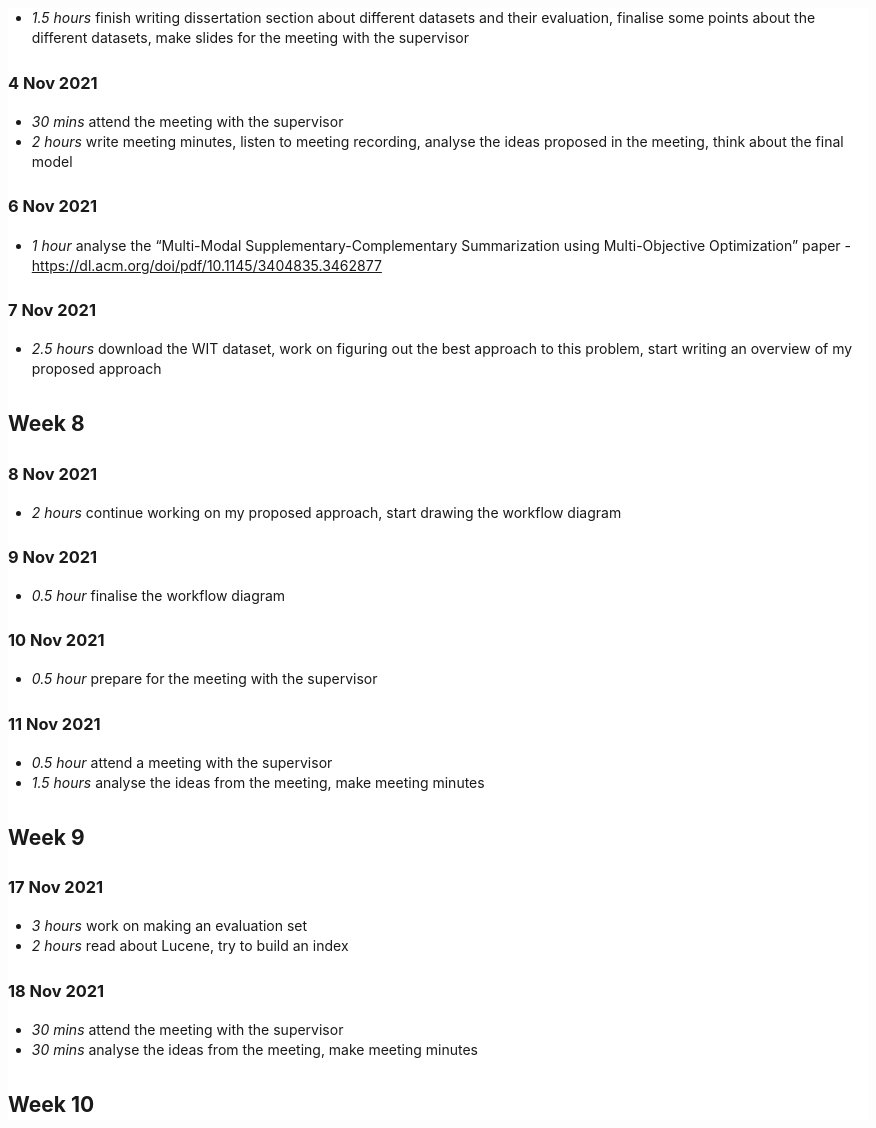* *1.5 hours* finish writing dissertation section about different datasets and their evaluation, finalise some points about the different datasets, make slides for the meeting with the supervisor 

### 4 Nov 2021 

* *30 mins* attend the meeting with the supervisor 
* *2 hours* write meeting minutes, listen to meeting recording, analyse the ideas proposed in the meeting, think about the final model 

### 6 Nov 2021 

* *1 hour* analyse the “Multi-Modal Supplementary-Complementary Summarization using Multi-Objective Optimization” paper - https://dl.acm.org/doi/pdf/10.1145/3404835.3462877 

### 7 Nov 2021 

* *2.5 hours* download the WIT dataset, work on figuring out the best approach to this problem, start writing an overview of my proposed approach 

## Week 8

### 8 Nov 2021 

* *2 hours* continue working on my proposed approach, start drawing the workflow diagram 

### 9 Nov 2021 

* *0.5 hour* finalise the workflow diagram 

### 10 Nov 2021 

* *0.5 hour* prepare for the meeting with the supervisor 

### 11 Nov 2021 

* *0.5 hour* attend a meeting with the supervisor 
* *1.5 hours* analyse the ideas from the meeting, make meeting minutes 

## Week 9

### 17 Nov 2021 

* *3 hours* work on making an evaluation set 
* *2 hours* read about Lucene, try to build an index 

### 18 Nov 2021 

* *30 mins* attend the meeting with the supervisor 
* *30 mins* analyse the ideas from the meeting, make meeting minutes 

## Week 10
